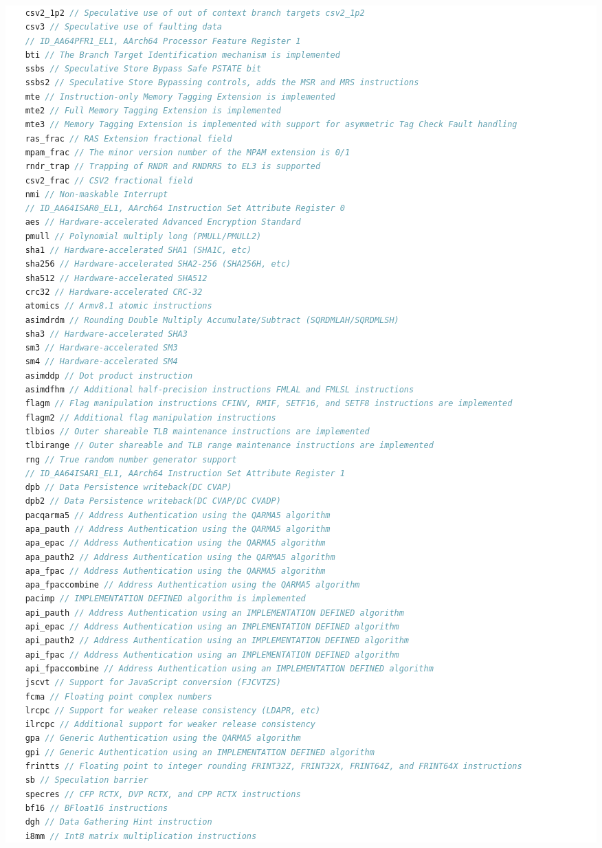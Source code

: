 ```v
	csv2_1p2 // Speculative use of out of context branch targets csv2_1p2
	csv3 // Speculative use of faulting data
	// ID_AA64PFR1_EL1, AArch64 Processor Feature Register 1
	bti // The Branch Target Identification mechanism is implemented
	ssbs // Speculative Store Bypass Safe PSTATE bit
	ssbs2 // Speculative Store Bypassing controls, adds the MSR and MRS instructions
	mte // Instruction-only Memory Tagging Extension is implemented
	mte2 // Full Memory Tagging Extension is implemented
	mte3 // Memory Tagging Extension is implemented with support for asymmetric Tag Check Fault handling
	ras_frac // RAS Extension fractional field
	mpam_frac // The minor version number of the MPAM extension is 0/1
	rndr_trap // Trapping of RNDR and RNDRRS to EL3 is supported
	csv2_frac // CSV2 fractional field
	nmi // Non-maskable Interrupt
	// ID_AA64ISAR0_EL1, AArch64 Instruction Set Attribute Register 0
	aes // Hardware-accelerated Advanced Encryption Standard
	pmull // Polynomial multiply long (PMULL/PMULL2)
	sha1 // Hardware-accelerated SHA1 (SHA1C, etc)
	sha256 // Hardware-accelerated SHA2-256 (SHA256H, etc)
	sha512 // Hardware-accelerated SHA512
	crc32 // Hardware-accelerated CRC-32
	atomics // Armv8.1 atomic instructions
	asimdrdm // Rounding Double Multiply Accumulate/Subtract (SQRDMLAH/SQRDMLSH)
	sha3 // Hardware-accelerated SHA3
	sm3 // Hardware-accelerated SM3
	sm4 // Hardware-accelerated SM4
	asimddp // Dot product instruction
	asimdfhm // Additional half-precision instructions FMLAL and FMLSL instructions
	flagm // Flag manipulation instructions CFINV, RMIF, SETF16, and SETF8 instructions are implemented
	flagm2 // Additional flag manipulation instructions
	tlbios // Outer shareable TLB maintenance instructions are implemented
	tlbirange // Outer shareable and TLB range maintenance instructions are implemented
	rng // True random number generator support
	// ID_AA64ISAR1_EL1, AArch64 Instruction Set Attribute Register 1
	dpb // Data Persistence writeback(DC CVAP)
	dpb2 // Data Persistence writeback(DC CVAP/DC CVADP)
	pacqarma5 // Address Authentication using the QARMA5 algorithm
	apa_pauth // Address Authentication using the QARMA5 algorithm
	apa_epac // Address Authentication using the QARMA5 algorithm
	apa_pauth2 // Address Authentication using the QARMA5 algorithm
	apa_fpac // Address Authentication using the QARMA5 algorithm
	apa_fpaccombine // Address Authentication using the QARMA5 algorithm
	pacimp // IMPLEMENTATION DEFINED algorithm is implemented
	api_pauth // Address Authentication using an IMPLEMENTATION DEFINED algorithm
	api_epac // Address Authentication using an IMPLEMENTATION DEFINED algorithm
	api_pauth2 // Address Authentication using an IMPLEMENTATION DEFINED algorithm
	api_fpac // Address Authentication using an IMPLEMENTATION DEFINED algorithm
	api_fpaccombine // Address Authentication using an IMPLEMENTATION DEFINED algorithm
	jscvt // Support for JavaScript conversion (FJCVTZS)
	fcma // Floating point complex numbers
	lrcpc // Support for weaker release consistency (LDAPR, etc)
	ilrcpc // Additional support for weaker release consistency
	gpa // Generic Authentication using the QARMA5 algorithm
	gpi // Generic Authentication using an IMPLEMENTATION DEFINED algorithm
	frintts // Floating point to integer rounding FRINT32Z, FRINT32X, FRINT64Z, and FRINT64X instructions
	sb // Speculation barrier
	specres // CFP RCTX, DVP RCTX, and CPP RCTX instructions
	bf16 // BFloat16 instructions
	dgh // Data Gathering Hint instruction
	i8mm // Int8 matrix multiplication instructions
```